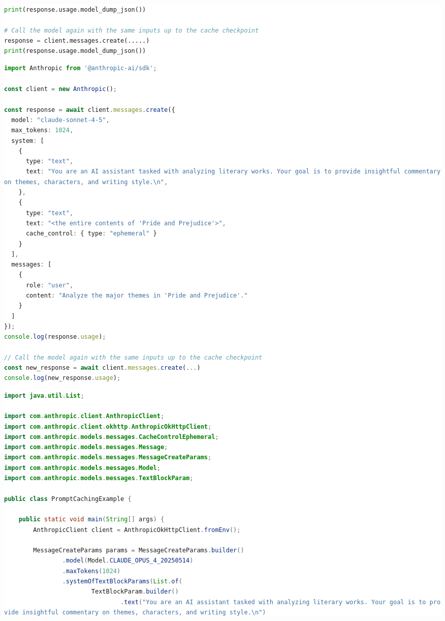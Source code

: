   ```python Python theme={null}
  print(response.usage.model_dump_json())

  # Call the model again with the same inputs up to the cache checkpoint
  response = client.messages.create(.....)
  print(response.usage.model_dump_json())
  ```

  ```typescript TypeScript theme={null}
  import Anthropic from '@anthropic-ai/sdk';

  const client = new Anthropic();

  const response = await client.messages.create({
    model: "claude-sonnet-4-5",
    max_tokens: 1024,
    system: [
      {
        type: "text",
        text: "You are an AI assistant tasked with analyzing literary works. Your goal is to provide insightful commentary on themes, characters, and writing style.\n",
      },
      {
        type: "text",
        text: "<the entire contents of 'Pride and Prejudice'>",
        cache_control: { type: "ephemeral" }
      }
    ],
    messages: [
      {
        role: "user",
        content: "Analyze the major themes in 'Pride and Prejudice'."
      }
    ]
  });
  console.log(response.usage);

  // Call the model again with the same inputs up to the cache checkpoint
  const new_response = await client.messages.create(...)
  console.log(new_response.usage);
  ```

  ```java Java theme={null}
  import java.util.List;

  import com.anthropic.client.AnthropicClient;
  import com.anthropic.client.okhttp.AnthropicOkHttpClient;
  import com.anthropic.models.messages.CacheControlEphemeral;
  import com.anthropic.models.messages.Message;
  import com.anthropic.models.messages.MessageCreateParams;
  import com.anthropic.models.messages.Model;
  import com.anthropic.models.messages.TextBlockParam;

  public class PromptCachingExample {

      public static void main(String[] args) {
          AnthropicClient client = AnthropicOkHttpClient.fromEnv();

          MessageCreateParams params = MessageCreateParams.builder()
                  .model(Model.CLAUDE_OPUS_4_20250514)
                  .maxTokens(1024)
                  .systemOfTextBlockParams(List.of(
                          TextBlockParam.builder()
                                  .text("You are an AI assistant tasked with analyzing literary works. Your goal is to provide insightful commentary on themes, characters, and writing style.\n")
  ```